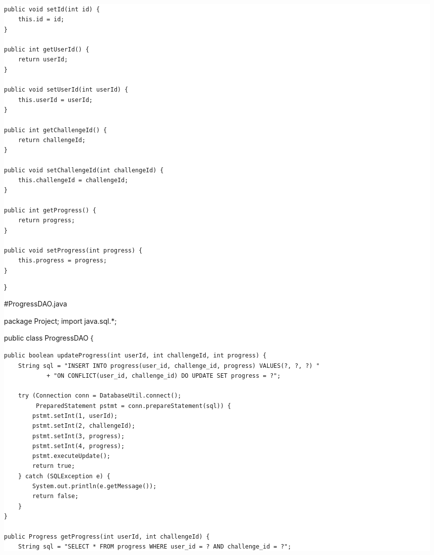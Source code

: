     public void setId(int id) {
        this.id = id;
    }

    public int getUserId() {
        return userId;
    }

    public void setUserId(int userId) {
        this.userId = userId;
    }

    public int getChallengeId() {
        return challengeId;
    }

    public void setChallengeId(int challengeId) {
        this.challengeId = challengeId;
    }

    public int getProgress() {
        return progress;
    }

    public void setProgress(int progress) {
        this.progress = progress;
    }
}

#ProgressDAO.java

package Project;
import java.sql.*;

public class ProgressDAO {

    public boolean updateProgress(int userId, int challengeId, int progress) {
        String sql = "INSERT INTO progress(user_id, challenge_id, progress) VALUES(?, ?, ?) "
                + "ON CONFLICT(user_id, challenge_id) DO UPDATE SET progress = ?";

        try (Connection conn = DatabaseUtil.connect();
             PreparedStatement pstmt = conn.prepareStatement(sql)) {
            pstmt.setInt(1, userId);
            pstmt.setInt(2, challengeId);
            pstmt.setInt(3, progress);
            pstmt.setInt(4, progress);
            pstmt.executeUpdate();
            return true;
        } catch (SQLException e) {
            System.out.println(e.getMessage());
            return false;
        }
    }

    public Progress getProgress(int userId, int challengeId) {
        String sql = "SELECT * FROM progress WHERE user_id = ? AND challenge_id = ?";
